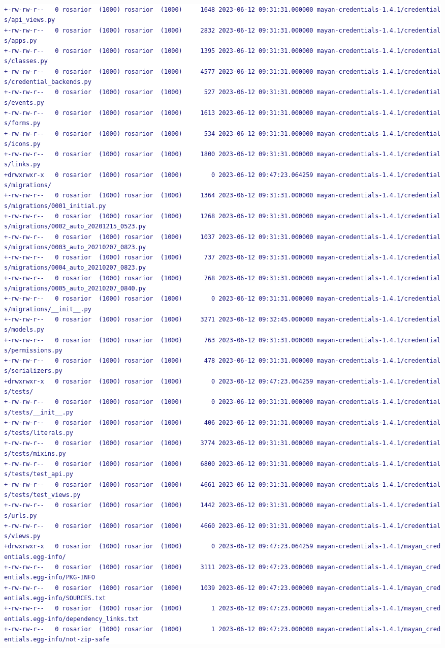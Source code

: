 ```diff
+-rw-rw-r--   0 rosarior  (1000) rosarior  (1000)     1648 2023-06-12 09:31:31.000000 mayan-credentials-1.4.1/credentials/api_views.py
+-rw-rw-r--   0 rosarior  (1000) rosarior  (1000)     2832 2023-06-12 09:31:31.000000 mayan-credentials-1.4.1/credentials/apps.py
+-rw-rw-r--   0 rosarior  (1000) rosarior  (1000)     1395 2023-06-12 09:31:31.000000 mayan-credentials-1.4.1/credentials/classes.py
+-rw-rw-r--   0 rosarior  (1000) rosarior  (1000)     4577 2023-06-12 09:31:31.000000 mayan-credentials-1.4.1/credentials/credential_backends.py
+-rw-rw-r--   0 rosarior  (1000) rosarior  (1000)      527 2023-06-12 09:31:31.000000 mayan-credentials-1.4.1/credentials/events.py
+-rw-rw-r--   0 rosarior  (1000) rosarior  (1000)     1613 2023-06-12 09:31:31.000000 mayan-credentials-1.4.1/credentials/forms.py
+-rw-rw-r--   0 rosarior  (1000) rosarior  (1000)      534 2023-06-12 09:31:31.000000 mayan-credentials-1.4.1/credentials/icons.py
+-rw-rw-r--   0 rosarior  (1000) rosarior  (1000)     1800 2023-06-12 09:31:31.000000 mayan-credentials-1.4.1/credentials/links.py
+drwxrwxr-x   0 rosarior  (1000) rosarior  (1000)        0 2023-06-12 09:47:23.064259 mayan-credentials-1.4.1/credentials/migrations/
+-rw-rw-r--   0 rosarior  (1000) rosarior  (1000)     1364 2023-06-12 09:31:31.000000 mayan-credentials-1.4.1/credentials/migrations/0001_initial.py
+-rw-rw-r--   0 rosarior  (1000) rosarior  (1000)     1268 2023-06-12 09:31:31.000000 mayan-credentials-1.4.1/credentials/migrations/0002_auto_20201215_0523.py
+-rw-rw-r--   0 rosarior  (1000) rosarior  (1000)     1037 2023-06-12 09:31:31.000000 mayan-credentials-1.4.1/credentials/migrations/0003_auto_20210207_0823.py
+-rw-rw-r--   0 rosarior  (1000) rosarior  (1000)      737 2023-06-12 09:31:31.000000 mayan-credentials-1.4.1/credentials/migrations/0004_auto_20210207_0823.py
+-rw-rw-r--   0 rosarior  (1000) rosarior  (1000)      768 2023-06-12 09:31:31.000000 mayan-credentials-1.4.1/credentials/migrations/0005_auto_20210207_0840.py
+-rw-rw-r--   0 rosarior  (1000) rosarior  (1000)        0 2023-06-12 09:31:31.000000 mayan-credentials-1.4.1/credentials/migrations/__init__.py
+-rw-rw-r--   0 rosarior  (1000) rosarior  (1000)     3271 2023-06-12 09:32:45.000000 mayan-credentials-1.4.1/credentials/models.py
+-rw-rw-r--   0 rosarior  (1000) rosarior  (1000)      763 2023-06-12 09:31:31.000000 mayan-credentials-1.4.1/credentials/permissions.py
+-rw-rw-r--   0 rosarior  (1000) rosarior  (1000)      478 2023-06-12 09:31:31.000000 mayan-credentials-1.4.1/credentials/serializers.py
+drwxrwxr-x   0 rosarior  (1000) rosarior  (1000)        0 2023-06-12 09:47:23.064259 mayan-credentials-1.4.1/credentials/tests/
+-rw-rw-r--   0 rosarior  (1000) rosarior  (1000)        0 2023-06-12 09:31:31.000000 mayan-credentials-1.4.1/credentials/tests/__init__.py
+-rw-rw-r--   0 rosarior  (1000) rosarior  (1000)      406 2023-06-12 09:31:31.000000 mayan-credentials-1.4.1/credentials/tests/literals.py
+-rw-rw-r--   0 rosarior  (1000) rosarior  (1000)     3774 2023-06-12 09:31:31.000000 mayan-credentials-1.4.1/credentials/tests/mixins.py
+-rw-rw-r--   0 rosarior  (1000) rosarior  (1000)     6800 2023-06-12 09:31:31.000000 mayan-credentials-1.4.1/credentials/tests/test_api.py
+-rw-rw-r--   0 rosarior  (1000) rosarior  (1000)     4661 2023-06-12 09:31:31.000000 mayan-credentials-1.4.1/credentials/tests/test_views.py
+-rw-rw-r--   0 rosarior  (1000) rosarior  (1000)     1442 2023-06-12 09:31:31.000000 mayan-credentials-1.4.1/credentials/urls.py
+-rw-rw-r--   0 rosarior  (1000) rosarior  (1000)     4660 2023-06-12 09:31:31.000000 mayan-credentials-1.4.1/credentials/views.py
+drwxrwxr-x   0 rosarior  (1000) rosarior  (1000)        0 2023-06-12 09:47:23.064259 mayan-credentials-1.4.1/mayan_credentials.egg-info/
+-rw-rw-r--   0 rosarior  (1000) rosarior  (1000)     3111 2023-06-12 09:47:23.000000 mayan-credentials-1.4.1/mayan_credentials.egg-info/PKG-INFO
+-rw-rw-r--   0 rosarior  (1000) rosarior  (1000)     1039 2023-06-12 09:47:23.000000 mayan-credentials-1.4.1/mayan_credentials.egg-info/SOURCES.txt
+-rw-rw-r--   0 rosarior  (1000) rosarior  (1000)        1 2023-06-12 09:47:23.000000 mayan-credentials-1.4.1/mayan_credentials.egg-info/dependency_links.txt
+-rw-rw-r--   0 rosarior  (1000) rosarior  (1000)        1 2023-06-12 09:47:23.000000 mayan-credentials-1.4.1/mayan_credentials.egg-info/not-zip-safe
```